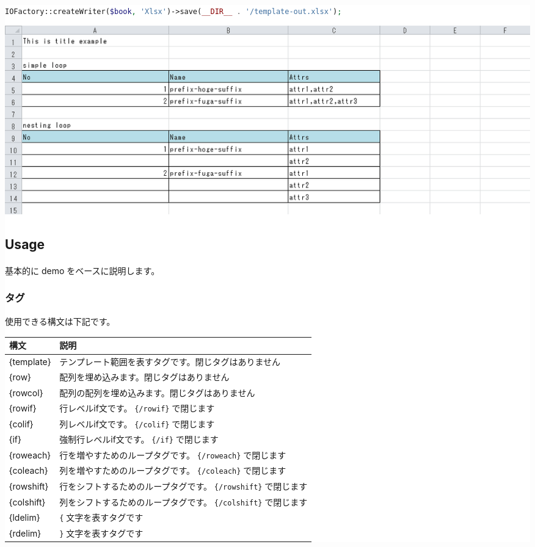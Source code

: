 ```php
IOFactory::createWriter($book, 'Xlsx')->save(__DIR__ . '/template-out.xlsx');
```

![Rendered](demo/rendered.png)

## Usage

基本的に demo をベースに説明します。

### タグ

使用できる構文は下記です。

| 構文             | 説明 |
| :--              | :--  |
| {template}       | テンプレート範囲を表すタグです。閉じタグはありません |
| {row}            | 配列を埋め込みます。閉じタグはありません |
| {rowcol}         | 配列の配列を埋め込みます。閉じタグはありません |
| {rowif}          | 行レベルif文です。 `{/rowif}` で閉じます |
| {colif}          | 列レベルif文です。 `{/colif}` で閉じます |
| {if}             | 強制行レベルif文です。 `{/if}` で閉じます |
| {roweach}        | 行を増やすためのループタグです。 `{/roweach}` で閉じます |
| {coleach}        | 列を増やすためのループタグです。 `{/coleach}` で閉じます |
| {rowshift}       | 行をシフトするためのループタグです。 `{/rowshift}` で閉じます |
| {colshift}       | 列をシフトするためのループタグです。 `{/colshift}` で閉じます |
| {ldelim}         | `{` 文字を表すタグです |
| {rdelim}         | `}` 文字を表すタグです |
